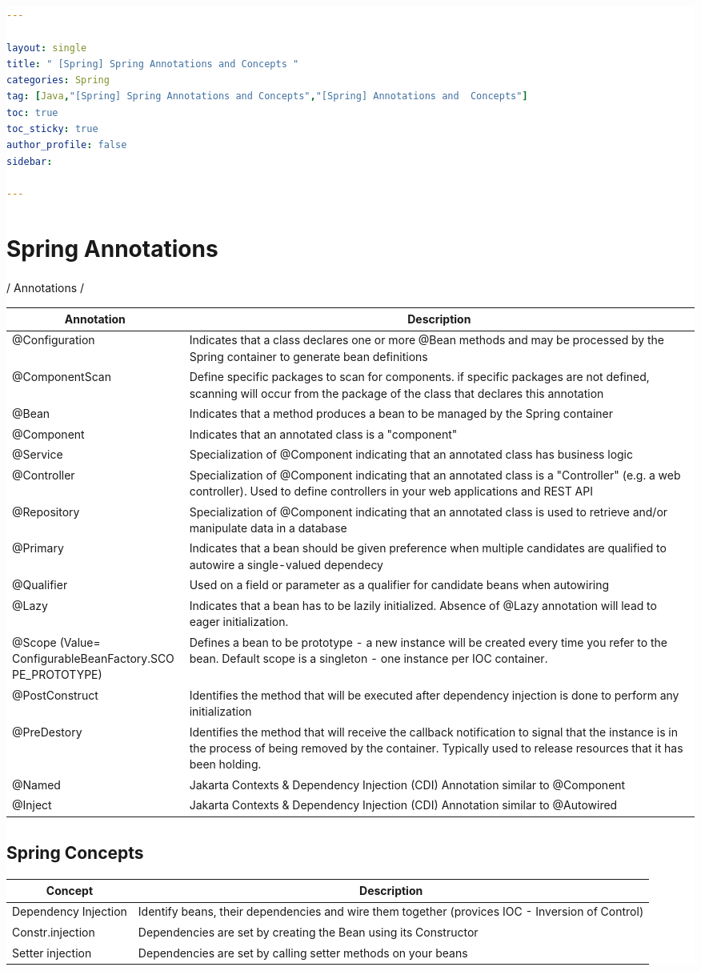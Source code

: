 ```yaml
---

layout: single
title: " [Spring] Spring Annotations and Concepts "
categories: Spring
tag: [Java,"[Spring] Spring Annotations and Concepts","[Spring] Annotations and  Concepts"]
toc: true
toc_sticky: true
author_profile: false
sidebar:

---
```

# Spring Annotations
/ Annotations /

| Annotation                                              | Description                                                                                                                                                                                                      |
| ------------------------------------------------------- | ---------------------------------------------------------------------------------------------------------------------------------------------------------------------------------------------------------------- |
| @Configuration                                          | Indicates that a class declares one or more @Bean methods and may be processed by the Spring container to generate bean definitions                                                                              |
| @ComponentScan                                          | Define specific packages to scan for components. if specific packages are not defined, scanning will occur from the package of the class that declares this annotation                                           |
| @Bean                                                   | Indicates that a method produces a bean to be managed by the Spring container                                                                                                                                    |
| @Component                                              | Indicates that an annotated class is a "component"                                                                                                                                                               |
| @Service                                                | Specialization of @Component indicating that an annotated class has business logic                                                                                                                               |
| @Controller                                             | Specialization of @Component indicating that an annotated class is a "Controller" (e.g. a web controller). Used to define controllers in your web applications and REST API                                      |
| @Repository                                             | Specialization of @Component indicating that an annotated class is used to retrieve and/or manipulate data in a database                                                                                         |
| @Primary                                                | Indicates that a bean should be given preference when multiple candidates are qualified to autowire a single-valued dependecy                                                                                    |
| @Qualifier                                              | Used on a field or parameter as a qualifier for candidate beans when autowiring                                                                                                                                  |
| @Lazy                                                   | Indicates that a bean has to be lazily initialized. Absence of @Lazy annotation will lead to eager initialization.                                                                                               |
| @Scope (Value= ConfigurableBeanFactory.SCOPE_PROTOTYPE) | Defines a bean to be prototype - a new instance will be created every time you refer to the bean. Default scope is a singleton - one instance per IOC container.                                                 |
| @PostConstruct                                          | Identifies the method that will be executed after dependency injection is done to perform any initialization                                                                                                     |
| @PreDestory                                             | Identifies the method that will receive the callback notification to signal that the instance is in the process of being removed by the container. Typically used to release resources that it has been holding. |
| @Named                                                  | Jakarta Contexts & Dependency Injection (CDI) Annotation similar to @Component                                                                                                                                    |
| @Inject                                                 | Jakarta Contexts & Dependency Injection (CDI) Annotation similar to @Autowired                                                                                                                                                                                                                 |

## Spring Concepts

| Concept              | Description                                                                                                                                                               |
| -------------------- | ------------------------------------------------------------------------------------------------------------------------------------------------------------------------- |
| Dependency Injection | Identify beans, their dependencies and wire them together (provices IOC - Inversion of Control)                                                                           |
| Constr.injection     | Dependencies are set by creating the Bean using its Constructor                                                                                                           |
| Setter injection     | Dependencies are set by calling setter methods on your beans                                                                                                              |